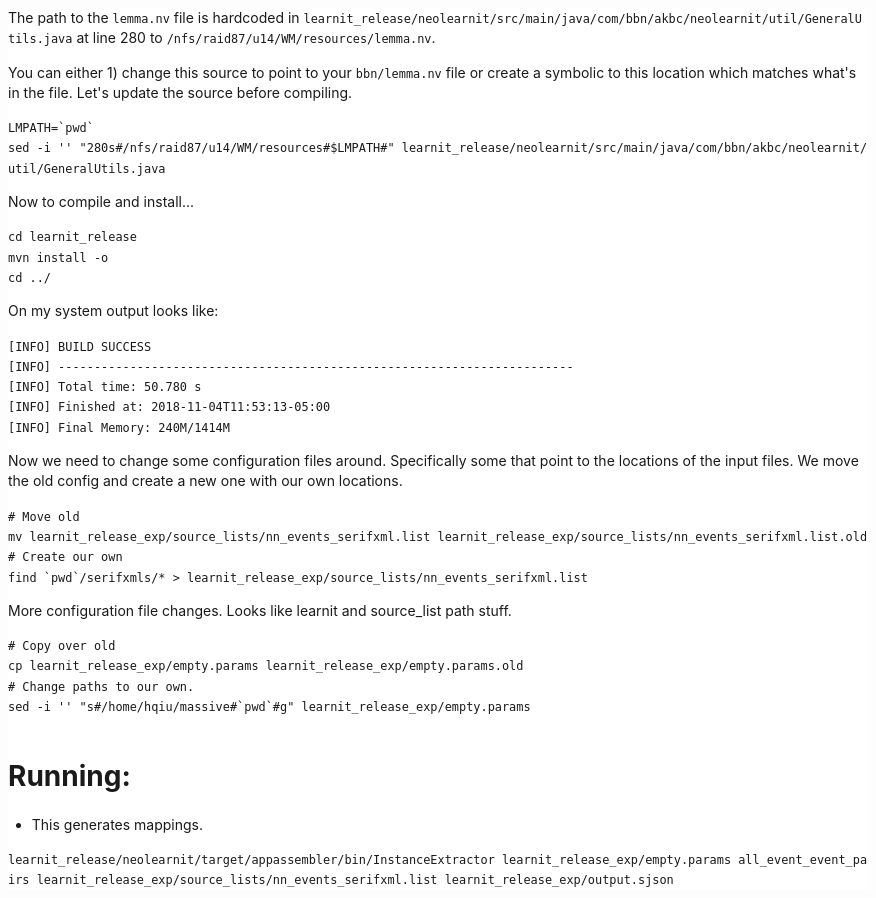 The path to the `lemma.nv` file is hardcoded in `learnit_release/neolearnit/src/main/java/com/bbn/akbc/neolearnit/util/GeneralUtils.java` at line 280 to `/nfs/raid87/u14/WM/resources/lemma.nv`.

You can either 1) change this source to point to your `bbn/lemma.nv` file or create a symbolic to this location which matches what's in the file.  Let's update the source before compiling.

```
LMPATH=`pwd`
sed -i '' "280s#/nfs/raid87/u14/WM/resources#$LMPATH#" learnit_release/neolearnit/src/main/java/com/bbn/akbc/neolearnit/util/GeneralUtils.java
```

Now to compile and install...

```
cd learnit_release
mvn install -o
cd ../
```
On my system output looks like:

```
[INFO] BUILD SUCCESS
[INFO] ------------------------------------------------------------------------
[INFO] Total time: 50.780 s
[INFO] Finished at: 2018-11-04T11:53:13-05:00
[INFO] Final Memory: 240M/1414M
```

Now we need to change some configuration files around.  Specifically some that point to the locations of the input files.  We move the old config and create a new one with our own locations.

```
# Move old
mv learnit_release_exp/source_lists/nn_events_serifxml.list learnit_release_exp/source_lists/nn_events_serifxml.list.old
# Create our own
find `pwd`/serifxmls/* > learnit_release_exp/source_lists/nn_events_serifxml.list
```

More configuration file changes.  Looks like learnit and source_list path stuff.

```
# Copy over old
cp learnit_release_exp/empty.params learnit_release_exp/empty.params.old
# Change paths to our own.
sed -i '' "s#/home/hqiu/massive#`pwd`#g" learnit_release_exp/empty.params
```

# Running:

* This generates mappings.

```
learnit_release/neolearnit/target/appassembler/bin/InstanceExtractor learnit_release_exp/empty.params all_event_event_pairs learnit_release_exp/source_lists/nn_events_serifxml.list learnit_release_exp/output.sjson
```
